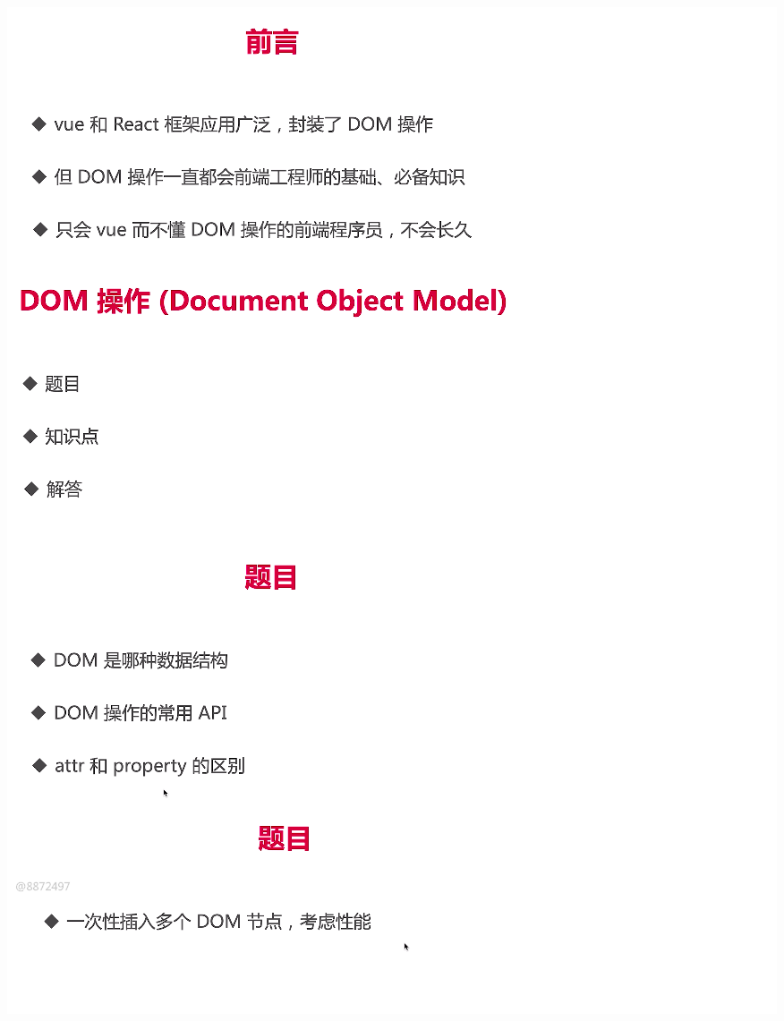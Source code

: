 ![Alt text](./1592457370041.png)
![Alt text](./1592457442962.png)
![Alt text](./1592457476516.png)
![Alt text](./1592457487733.png)